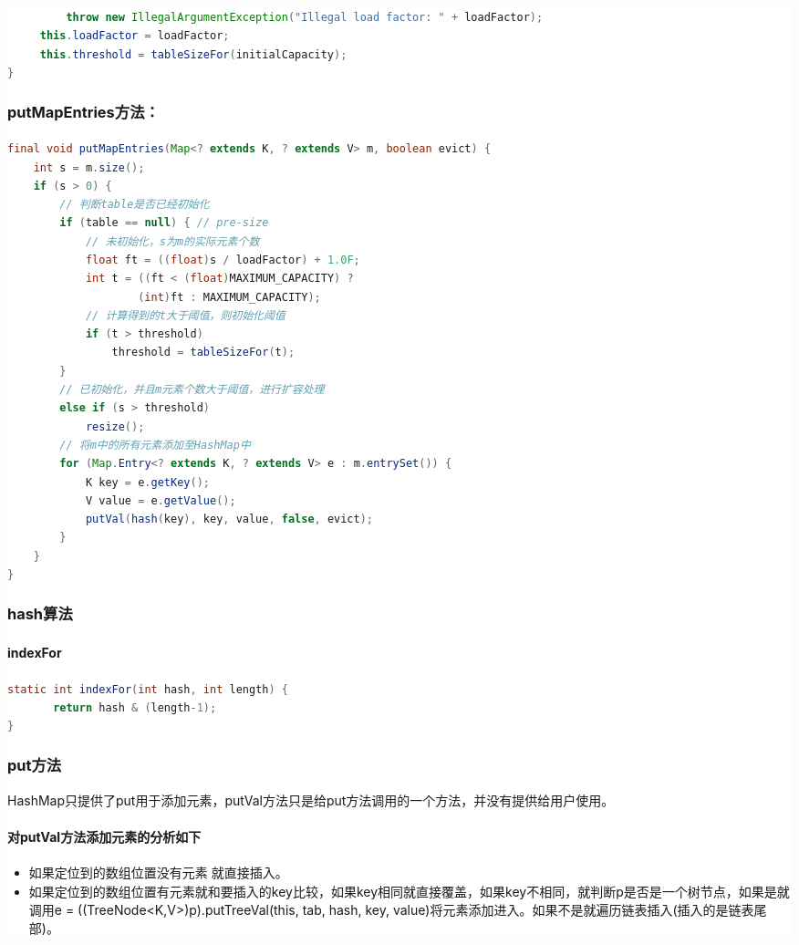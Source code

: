 ```java
         throw new IllegalArgumentException("Illegal load factor: " + loadFactor);
     this.loadFactor = loadFactor;
     this.threshold = tableSizeFor(initialCapacity);
}
```

### putMapEntries方法：

```java
final void putMapEntries(Map<? extends K, ? extends V> m, boolean evict) {
    int s = m.size();
    if (s > 0) {
        // 判断table是否已经初始化
        if (table == null) { // pre-size
            // 未初始化，s为m的实际元素个数
            float ft = ((float)s / loadFactor) + 1.0F;
            int t = ((ft < (float)MAXIMUM_CAPACITY) ?
                    (int)ft : MAXIMUM_CAPACITY);
            // 计算得到的t大于阈值，则初始化阈值
            if (t > threshold)
                threshold = tableSizeFor(t);
        }
        // 已初始化，并且m元素个数大于阈值，进行扩容处理
        else if (s > threshold)
            resize();
        // 将m中的所有元素添加至HashMap中
        for (Map.Entry<? extends K, ? extends V> e : m.entrySet()) {
            K key = e.getKey();
            V value = e.getValue();
            putVal(hash(key), key, value, false, evict);
        }
    }
}
```

### hash算法

#### indexFor

```java
static int indexFor(int hash, int length) {  
       return hash & (length-1);  
}  
```


### put方法

HashMap只提供了put用于添加元素，putVal方法只是给put方法调用的一个方法，并没有提供给用户使用。

#### 对putVal方法添加元素的分析如下

* 如果定位到的数组位置没有元素 就直接插入。
* 如果定位到的数组位置有元素就和要插入的key比较，如果key相同就直接覆盖，如果key不相同，就判断p是否是一个树节点，如果是就调用e = ((TreeNode<K,V>)p).putTreeVal(this, tab, hash, key, value)将元素添加进入。如果不是就遍历链表插入(插入的是链表尾部)。
